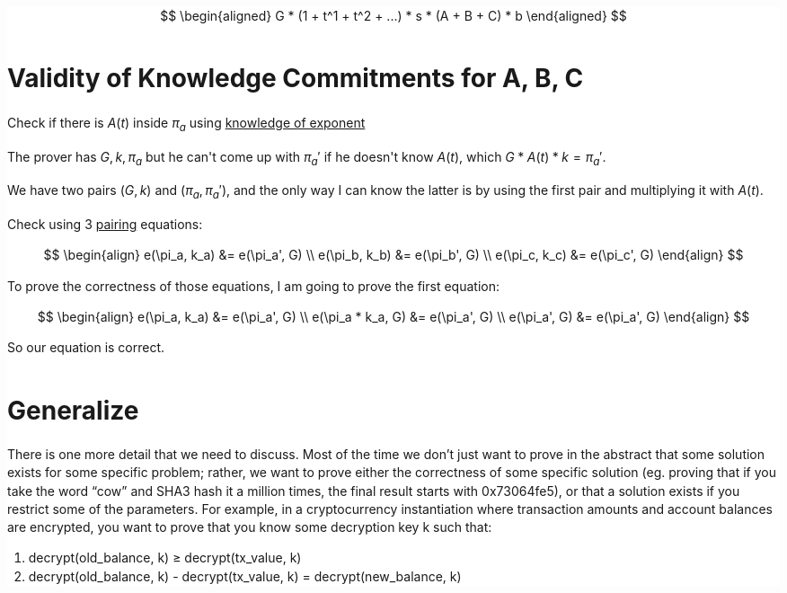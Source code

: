 $$
\begin{aligned}
G * (1 + t^1 + t^2 + ...) * s * (A + B + C) * b
\end{aligned}
$$

# Validity of Knowledge Commitments for A, B, C

Check if there is $A(t)$ inside $\pi_a$ using [knowledge of exponent](../../terms/knowledge_of_exponent.md)

The prover has $G, k, \pi_a$ but he can't come up with $\pi_a'$ if he doesn't know $A(t)$, which $G * A(t) * k = \pi_a'$.

We have two pairs $(G, k)$ and $(\pi_a, \pi_a')$, and the only way I can know the latter is by using the first pair and multiplying it
with $A(t)$.

Check using 3 [pairing](../../terms/elliptic_curve.md) equations:

$$
\begin{align}
e(\pi_a, k_a) &= e(\pi_a', G) \\
e(\pi_b, k_b) &= e(\pi_b', G) \\
e(\pi_c, k_c) &= e(\pi_c', G)
\end{align}
$$

To prove the correctness of those equations, I am going to prove the first equation:

$$
\begin{align}
e(\pi_a, k_a) &= e(\pi_a', G) \\
e(\pi_a * k_a, G) &= e(\pi_a', G) \\
e(\pi_a', G) &= e(\pi_a', G)
\end{align}
$$

So our equation is correct.

# Generalize

There is one more detail that we need to discuss. Most of the time we don’t just want to prove in the abstract that some solution
exists for some specific problem; rather, we want to prove either the correctness of some specific solution (eg. proving that if you
take the word “cow” and SHA3 hash it a million times, the final result starts with 0x73064fe5), or that a solution exists if you
restrict some of the parameters. For example, in a cryptocurrency instantiation where transaction amounts and account balances are
encrypted, you want to prove that you know some decryption key k such that:

1. decrypt(old_balance, k) ≥ decrypt(tx_value, k)
2. decrypt(old_balance, k) - decrypt(tx_value, k) = decrypt(new_balance, k)

